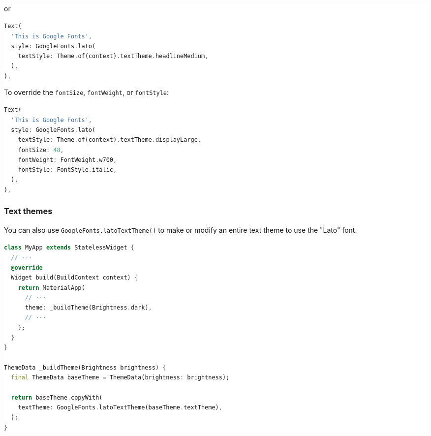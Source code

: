 or

<?code-excerpt "readme_excerpts.dart (ExistingThemeStyle)"?>
```dart
Text(
  'This is Google Fonts',
  style: GoogleFonts.lato(
    textStyle: Theme.of(context).textTheme.headlineMedium,
  ),
),
```

To override the `fontSize`, `fontWeight`, or `fontStyle`:

<?code-excerpt "readme_excerpts.dart (ExistingStyleWithOverrides)"?>
```dart
Text(
  'This is Google Fonts',
  style: GoogleFonts.lato(
    textStyle: Theme.of(context).textTheme.displayLarge,
    fontSize: 48,
    fontWeight: FontWeight.w700,
    fontStyle: FontStyle.italic,
  ),
),
```

### Text themes

You can also use `GoogleFonts.latoTextTheme()` to make or modify an entire text theme to use the "Lato" font.

<?code-excerpt "readme_excerpts.dart (AppThemeSimple)"?>
```dart
class MyApp extends StatelessWidget {
  // ···
  @override
  Widget build(BuildContext context) {
    return MaterialApp(
      // ···
      theme: _buildTheme(Brightness.dark),
      // ···
    );
  }
}

ThemeData _buildTheme(Brightness brightness) {
  final ThemeData baseTheme = ThemeData(brightness: brightness);

  return baseTheme.copyWith(
    textTheme: GoogleFonts.latoTextTheme(baseTheme.textTheme),
  );
}
```
